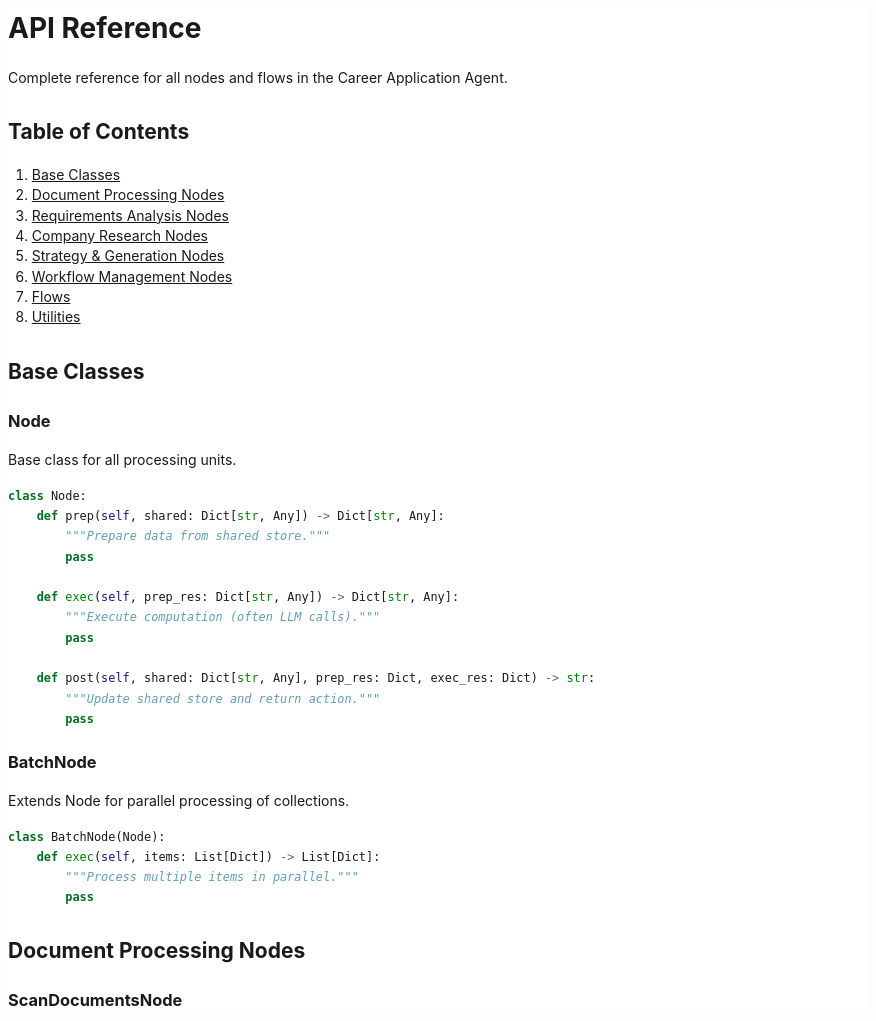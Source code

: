 # API Reference

Complete reference for all nodes and flows in the Career Application Agent.

## Table of Contents

1. [Base Classes](#base-classes)
2. [Document Processing Nodes](#document-processing-nodes)
3. [Requirements Analysis Nodes](#requirements-analysis-nodes)
4. [Company Research Nodes](#company-research-nodes)
5. [Strategy & Generation Nodes](#strategy--generation-nodes)
6. [Workflow Management Nodes](#workflow-management-nodes)
7. [Flows](#flows)
8. [Utilities](#utilities)

## Base Classes

### Node

Base class for all processing units.

```python
class Node:
    def prep(self, shared: Dict[str, Any]) -> Dict[str, Any]:
        """Prepare data from shared store."""
        pass
    
    def exec(self, prep_res: Dict[str, Any]) -> Dict[str, Any]:
        """Execute computation (often LLM calls)."""
        pass
    
    def post(self, shared: Dict[str, Any], prep_res: Dict, exec_res: Dict) -> str:
        """Update shared store and return action."""
        pass
```

### BatchNode

Extends Node for parallel processing of collections.

```python
class BatchNode(Node):
    def exec(self, items: List[Dict]) -> List[Dict]:
        """Process multiple items in parallel."""
        pass
```

## Document Processing Nodes

### ScanDocumentsNode

